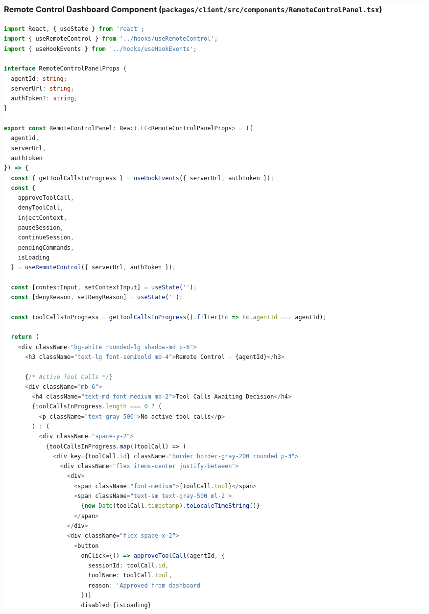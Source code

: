 ### Remote Control Dashboard Component (`packages/client/src/components/RemoteControlPanel.tsx`)

```typescript
import React, { useState } from 'react';
import { useRemoteControl } from '../hooks/useRemoteControl';
import { useHookEvents } from '../hooks/useHookEvents';

interface RemoteControlPanelProps {
  agentId: string;
  serverUrl: string;
  authToken?: string;
}

export const RemoteControlPanel: React.FC<RemoteControlPanelProps> = ({
  agentId,
  serverUrl,
  authToken
}) => {
  const { getToolCallsInProgress } = useHookEvents({ serverUrl, authToken });
  const {
    approveToolCall,
    denyToolCall,
    injectContext,
    pauseSession,
    continueSession,
    pendingCommands,
    isLoading
  } = useRemoteControl({ serverUrl, authToken });

  const [contextInput, setContextInput] = useState('');
  const [denyReason, setDenyReason] = useState('');

  const toolCallsInProgress = getToolCallsInProgress().filter(tc => tc.agentId === agentId);

  return (
    <div className="bg-white rounded-lg shadow-md p-6">
      <h3 className="text-lg font-semibold mb-4">Remote Control - {agentId}</h3>
      
      {/* Active Tool Calls */}
      <div className="mb-6">
        <h4 className="text-md font-medium mb-2">Tool Calls Awaiting Decision</h4>
        {toolCallsInProgress.length === 0 ? (
          <p className="text-gray-500">No active tool calls</p>
        ) : (
          <div className="space-y-2">
            {toolCallsInProgress.map((toolCall) => (
              <div key={toolCall.id} className="border border-gray-200 rounded p-3">
                <div className="flex items-center justify-between">
                  <div>
                    <span className="font-medium">{toolCall.tool}</span>
                    <span className="text-sm text-gray-500 ml-2">
                      {new Date(toolCall.timestamp).toLocaleTimeString()}
                    </span>
                  </div>
                  <div className="flex space-x-2">
                    <button
                      onClick={() => approveToolCall(agentId, {
                        sessionId: toolCall.id,
                        toolName: toolCall.tool,
                        reason: 'Approved from dashboard'
                      })}
                      disabled={isLoading}
```